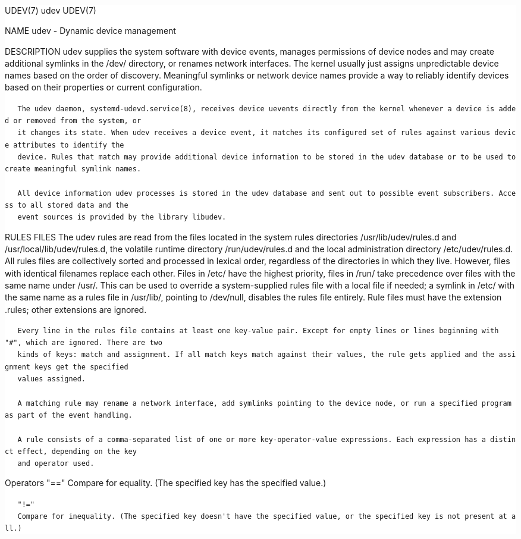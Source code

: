 UDEV(7)									     udev								       UDEV(7)

NAME
       udev - Dynamic device management

DESCRIPTION
       udev supplies the system software with device events, manages permissions of device nodes and may create additional symlinks in the /dev/ directory, or
       renames network interfaces. The kernel usually just assigns unpredictable device names based on the order of discovery. Meaningful symlinks or network
       device names provide a way to reliably identify devices based on their properties or current configuration.

       The udev daemon, systemd-udevd.service(8), receives device uevents directly from the kernel whenever a device is added or removed from the system, or
       it changes its state. When udev receives a device event, it matches its configured set of rules against various device attributes to identify the
       device. Rules that match may provide additional device information to be stored in the udev database or to be used to create meaningful symlink names.

       All device information udev processes is stored in the udev database and sent out to possible event subscribers. Access to all stored data and the
       event sources is provided by the library libudev.

RULES FILES
       The udev rules are read from the files located in the system rules directories /usr/lib/udev/rules.d and /usr/local/lib/udev/rules.d, the volatile
       runtime directory /run/udev/rules.d and the local administration directory /etc/udev/rules.d. All rules files are collectively sorted and processed in
       lexical order, regardless of the directories in which they live. However, files with identical filenames replace each other. Files in /etc/ have the
       highest priority, files in /run/ take precedence over files with the same name under /usr/. This can be used to override a system-supplied rules file
       with a local file if needed; a symlink in /etc/ with the same name as a rules file in /usr/lib/, pointing to /dev/null, disables the rules file
       entirely. Rule files must have the extension .rules; other extensions are ignored.

       Every line in the rules file contains at least one key-value pair. Except for empty lines or lines beginning with "#", which are ignored. There are two
       kinds of keys: match and assignment. If all match keys match against their values, the rule gets applied and the assignment keys get the specified
       values assigned.

       A matching rule may rename a network interface, add symlinks pointing to the device node, or run a specified program as part of the event handling.

       A rule consists of a comma-separated list of one or more key-operator-value expressions. Each expression has a distinct effect, depending on the key
       and operator used.

   Operators
       "=="
	   Compare for equality. (The specified key has the specified value.)

       "!="
	   Compare for inequality. (The specified key doesn't have the specified value, or the specified key is not present at all.)
